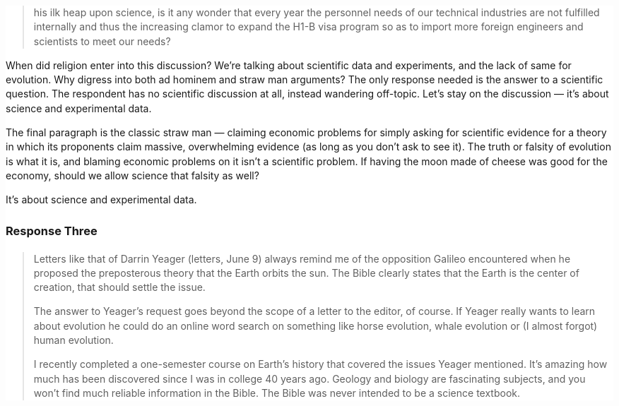 >  his ilk heap upon science, is it any wonder that every year the
> personnel
>  needs of our technical industries are not fulfilled internally and
> thus the
>  increasing clamor to expand the H1-B visa program so as to import
> more
>  foreign engineers and scientists to meet our needs?

When did religion enter into this
discussion? <span class="pullquote">We’re talking about scientific data
and experiments, and the
lack of same for evolution.</span> Why digress into both ad hominem and
straw man arguments? The only response needed is the answer to a scientific
question. The respondent has no scientific discussion at all, instead wandering
off-topic. Let’s stay on the discussion — it’s about science and
experimental data.

The final paragraph is the classic straw man —
claiming economic problems for simply asking for scientific evidence
for a theory in which its proponents claim massive, overwhelming evidence
(as long as you don’t ask to see it). The truth or falsity of evolution is
what it is, and blaming economic problems on it isn’t a scientific problem.
If having the moon made of cheese was good for the economy, should we
allow science that falsity as well?

It’s about science and experimental data.

### Response Three

> Letters like that of
>  Darrin Yeager (letters, June 9) always remind me of the opposition
> Galileo
>  encountered when he proposed the preposterous theory that the Earth
> orbits
>  the sun. The Bible clearly states that the Earth is the center of
> creation,
>  that should settle the issue.
>
> The answer to Yeager’s request goes beyond the scope
>  of a letter to the editor, of course. If Yeager really wants to learn
> about
>  evolution he could do an online word search on something like horse
>  evolution, whale evolution or (I almost forgot) human evolution.
>
> I recently completed a one-semester course on
>  Earth’s history that covered the issues Yeager mentioned. It’s
> amazing how
>  much has been discovered since I was in college 40 years ago. Geology
> and
>  biology are fascinating subjects, and you won’t find much reliable
>  information in the Bible. The Bible was never intended to be a
> science
>  textbook.
